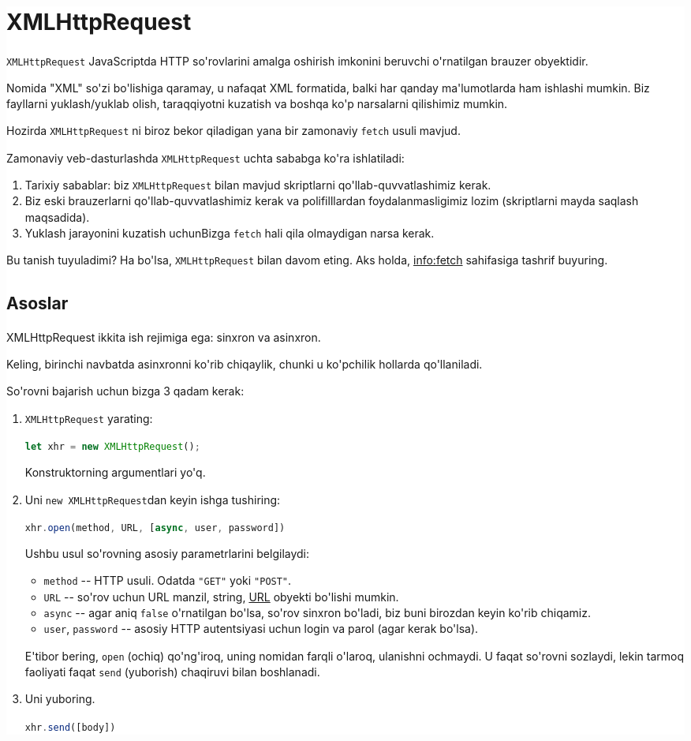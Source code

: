 # XMLHttpRequest

`XMLHttpRequest` JavaScriptda HTTP so'rovlarini amalga oshirish imkonini beruvchi o'rnatilgan brauzer obyektidir.

Nomida "XML" so'zi bo'lishiga qaramay, u nafaqat XML formatida, balki har qanday ma'lumotlarda ham ishlashi mumkin. Biz fayllarni yuklash/yuklab olish, taraqqiyotni kuzatish va boshqa ko'p narsalarni qilishimiz mumkin.

Hozirda `XMLHttpRequest` ni biroz bekor qiladigan yana bir zamonaviy `fetch` usuli mavjud.

Zamonaviy veb-dasturlashda `XMLHttpRequest` uchta sababga ko'ra ishlatiladi:

1. Tarixiy sabablar: biz `XMLHttpRequest` bilan mavjud skriptlarni qo'llab-quvvatlashimiz kerak.
2. Biz eski brauzerlarni qo'llab-quvvatlashimiz kerak va polifilllardan foydalanmasligimiz lozim (skriptlarni mayda saqlash maqsadida).
3. Yuklash jarayonini kuzatish uchunBizga `fetch` hali qila olmaydigan narsa kerak.

Bu tanish tuyuladimi? Ha bo'lsa, `XMLHttpRequest` bilan davom eting. Aks holda, <info:fetch> sahifasiga tashrif buyuring.

## Asoslar

XMLHttpRequest ikkita ish rejimiga ega: sinxron va asinxron.

Keling, birinchi navbatda asinxronni ko'rib chiqaylik, chunki u ko'pchilik hollarda qo'llaniladi.

So'rovni bajarish uchun bizga 3 qadam kerak:

1. `XMLHttpRequest` yarating:
    ```js
    let xhr = new XMLHttpRequest();
    ```
    Konstruktorning argumentlari yo'q.

2. Uni `new XMLHttpRequest`dan keyin ishga tushiring:
    ```js
    xhr.open(method, URL, [async, user, password])
    ```

    Ushbu usul so'rovning asosiy parametrlarini belgilaydi:

     - `method` -- HTTP usuli. Odatda `"GET"` yoki `"POST"`.
     - `URL` -- so'rov uchun URL manzil, string, [URL](info:url) obyekti bo'lishi mumkin.
     - `async` -- agar aniq `false` o'rnatilgan bo'lsa, so'rov sinxron bo'ladi, biz buni birozdan keyin ko'rib chiqamiz.
     - `user`, `password` -- asosiy HTTP autentsiyasi uchun login va parol (agar kerak bo'lsa).

     E'tibor bering, `open` (ochiq) qo'ng'iroq, uning nomidan farqli o'laroq, ulanishni ochmaydi. U faqat so'rovni sozlaydi, lekin tarmoq faoliyati faqat `send` (yuborish) chaqiruvi bilan boshlanadi.

3. Uni yuboring.

    ```js
    xhr.send([body])
    ```

